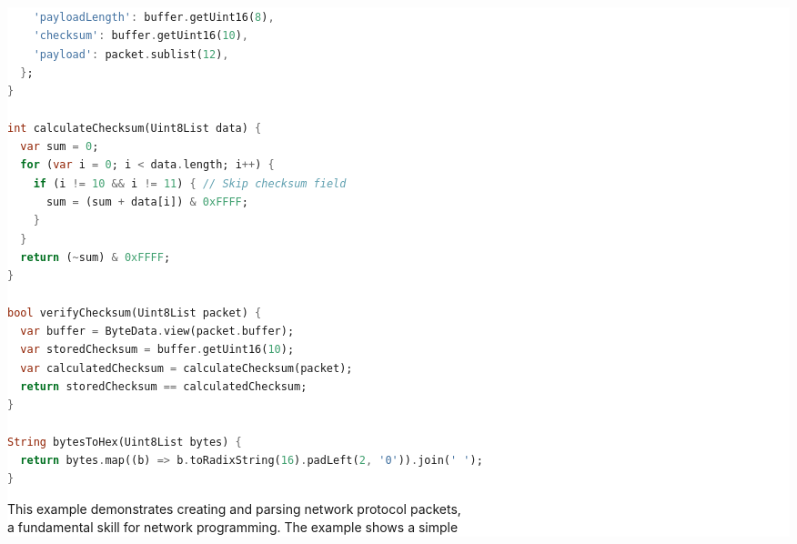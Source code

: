 ```dart
    'payloadLength': buffer.getUint16(8),
    'checksum': buffer.getUint16(10),
    'payload': packet.sublist(12),
  };
}

int calculateChecksum(Uint8List data) {
  var sum = 0;
  for (var i = 0; i < data.length; i++) {
    if (i != 10 && i != 11) { // Skip checksum field
      sum = (sum + data[i]) & 0xFFFF;
    }
  }
  return (~sum) & 0xFFFF;
}

bool verifyChecksum(Uint8List packet) {
  var buffer = ByteData.view(packet.buffer);
  var storedChecksum = buffer.getUint16(10);
  var calculatedChecksum = calculateChecksum(packet);
  return storedChecksum == calculatedChecksum;
}

String bytesToHex(Uint8List bytes) {
  return bytes.map((b) => b.toRadixString(16).padLeft(2, '0')).join(' ');
}
```

This example demonstrates creating and parsing network protocol packets,  
a fundamental skill for network programming. The example shows a simple  
